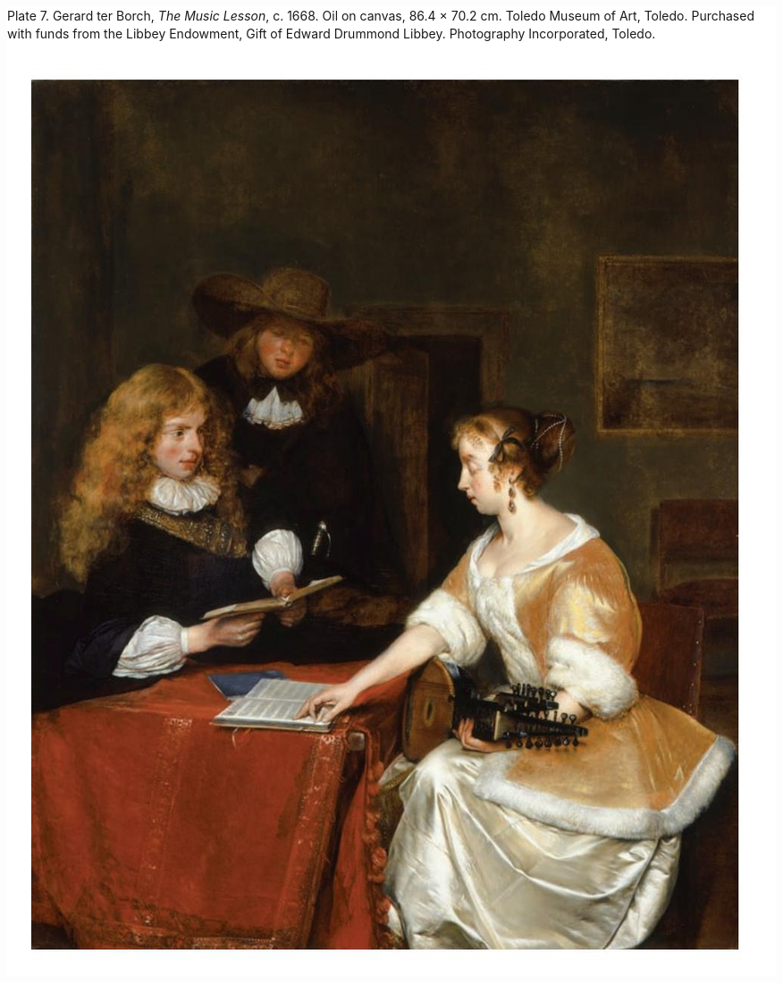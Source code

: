 Plate 7. Gerard ter Borch, *The Music Lesson*, c. 1668. Oil on canvas, 86.4 × 70.2 cm. Toledo Museum of Art, Toledo. Purchased with funds from the Libbey Endowment, Gift of Edward Drummond Libbey. Photography Incorporated, Toledo.

![](_page_20_Picture_0.jpeg)
